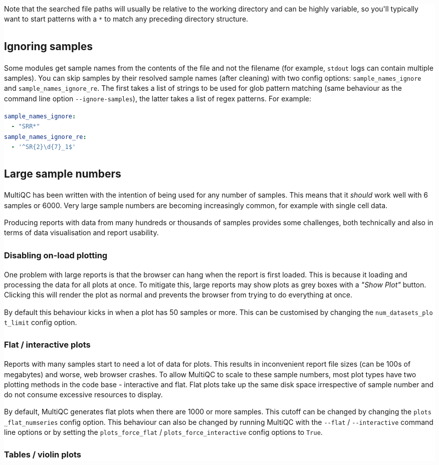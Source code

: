 Note that the searched file paths will usually be relative to the working
directory and can be highly variable, so you'll typically want to start patterns
with a `*` to match any preceding directory structure.

## Ignoring samples

Some modules get sample names from the contents of the file and not the filename
(for example, `stdout` logs can contain multiple samples). You can skip samples
by their resolved sample names (after cleaning) with two config options:
`sample_names_ignore` and `sample_names_ignore_re`. The first takes a list of
strings to be used for glob pattern matching (same behaviour as the command line
option `--ignore-samples`), the latter takes a list of regex patterns. For example:

```yaml
sample_names_ignore:
  - "SRR*"
sample_names_ignore_re:
  - '^SR{2}\d{7}_1$'
```

## Large sample numbers

MultiQC has been written with the intention of being used for any number of samples.
This means that it _should_ work well with 6 samples or 6000. Very large sample numbers
are becoming increasingly common, for example with single cell data.

Producing reports with data from many hundreds or thousands of samples provides some
challenges, both technically and also in terms of data visualisation and report usability.

### Disabling on-load plotting

One problem with large reports is that the browser can hang when the report is first loaded.
This is because it loading and processing the data for all plots at once. To mitigate this,
large reports may show plots as grey boxes with a _"Show Plot"_ button. Clicking this will
render the plot as normal and prevents the browser from trying to do everything at once.

By default this behaviour kicks in when a plot has 50 samples or more. This can be customised
by changing the `num_datasets_plot_limit` config option.

### Flat / interactive plots

Reports with many samples start to need a lot of data for plots. This results in inconvenient
report file sizes (can be 100s of megabytes) and worse, web browser crashes. To allow MultiQC
to scale to these sample numbers, most plot types have two plotting methods in the code base -
interactive and flat. Flat plots take up the same disk space irrespective of sample number
and do not consume excessive resources to display.

By default, MultiQC generates flat plots when there are 1000 or more samples. This cutoff
can be changed by changing the `plots_flat_numseries` config option. This behaviour can also
be changed by running MultiQC with the `--flat` / `--interactive` command line options or by
setting the `plots_force_flat` / `plots_force_interactive` config options to `True`.

### Tables / violin plots

